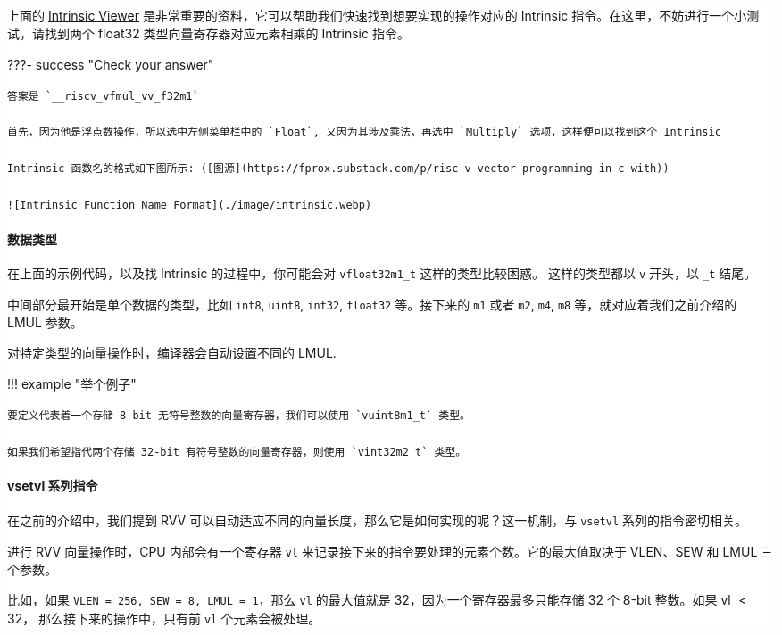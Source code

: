 上面的 [Intrinsic Viewer](https://dzaima.github.io/intrinsics-viewer/#riscv) 是非常重要的资料，它可以帮助我们快速找到想要实现的操作对应的 Intrinsic 指令。在这里，不妨进行一个小测试，请找到两个 float32 类型向量寄存器对应元素相乘的 Intrinsic 指令。 

???- success "Check your answer"

    答案是 `__riscv_vfmul_vv_f32m1`

    首先，因为他是浮点数操作，所以选中左侧菜单栏中的 `Float`, 又因为其涉及乘法，再选中 `Multiply` 选项，这样便可以找到这个 Intrinsic

    Intrinsic 函数名的格式如下图所示: ([图源](https://fprox.substack.com/p/risc-v-vector-programming-in-c-with))

    ![Intrinsic Function Name Format](./image/intrinsic.webp)

#### 数据类型

在上面的示例代码，以及找 Intrinsic 的过程中，你可能会对 `vfloat32m1_t` 这样的类型比较困惑。 这样的类型都以 `v` 开头，以 `_t` 结尾。

中间部分最开始是单个数据的类型，比如 `int8`, `uint8`, `int32`, `float32` 等。接下来的 `m1` 或者 `m2`, `m4`, `m8` 等，就对应着我们之前介绍的 LMUL 参数。

对特定类型的向量操作时，编译器会自动设置不同的 LMUL.

!!! example "举个例子"

    要定义代表着一个存储 8-bit 无符号整数的向量寄存器，我们可以使用 `vuint8m1_t` 类型。

    如果我们希望指代两个存储 32-bit 有符号整数的向量寄存器，则使用 `vint32m2_t` 类型。

#### vsetvl 系列指令

在之前的介绍中，我们提到 RVV 可以自动适应不同的向量长度，那么它是如何实现的呢？这一机制，与 `vsetvl` 系列的指令密切相关。

进行 RVV 向量操作时，CPU 内部会有一个寄存器 `vl` 来记录接下来的指令要处理的元素个数。它的最大值取决于 VLEN、SEW 和 LMUL 三个参数。

比如，如果 `VLEN = 256, SEW = 8, LMUL = 1`，那么 `vl` 的最大值就是 32，因为一个寄存器最多只能存储 32 个 8-bit 整数。如果 vl $< 32$，
那么接下来的操作中，只有前 `vl` 个元素会被处理。
